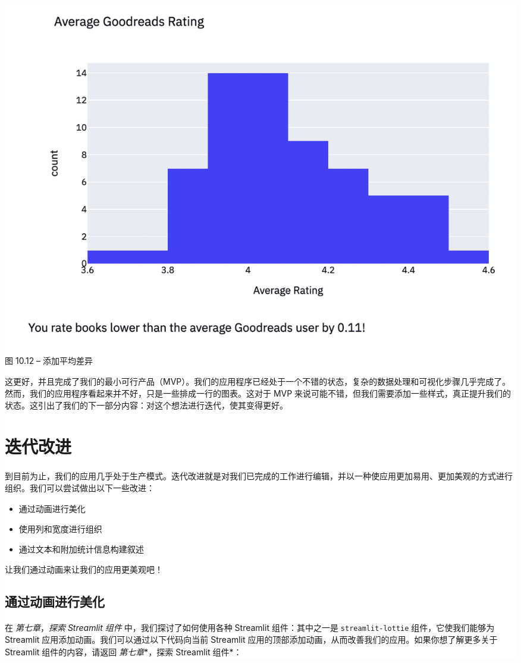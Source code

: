 ![图 10.12 – 添加平均差异](img/B16864_10_12.jpg)

图 10.12 – 添加平均差异

这更好，并且完成了我们的最小可行产品（MVP）。我们的应用程序已经处于一个不错的状态，复杂的数据处理和可视化步骤几乎完成了。然而，我们的应用程序看起来并不好，只是一些排成一行的图表。这对于 MVP 来说可能不错，但我们需要添加一些样式，真正提升我们的状态。这引出了我们的下一部分内容：对这个想法进行迭代，使其变得更好。

# 迭代改进

到目前为止，我们的应用几乎处于生产模式。迭代改进就是对我们已完成的工作进行编辑，并以一种使应用更加易用、更加美观的方式进行组织。我们可以尝试做出以下一些改进：

+   通过动画进行美化

+   使用列和宽度进行组织

+   通过文本和附加统计信息构建叙述

让我们通过动画来让我们的应用更美观吧！

## 通过动画进行美化

在 *第七章*，*探索* *Streamlit 组件* 中，我们探讨了如何使用各种 Streamlit 组件：其中之一是 `streamlit-lottie` 组件，它使我们能够为 Streamlit 应用添加动画。我们可以通过以下代码向当前 Streamlit 应用的顶部添加动画，从而改善我们的应用。如果你想了解更多关于 Streamlit 组件的内容，请返回 *第七章**，探索 Streamlit 组件*：
